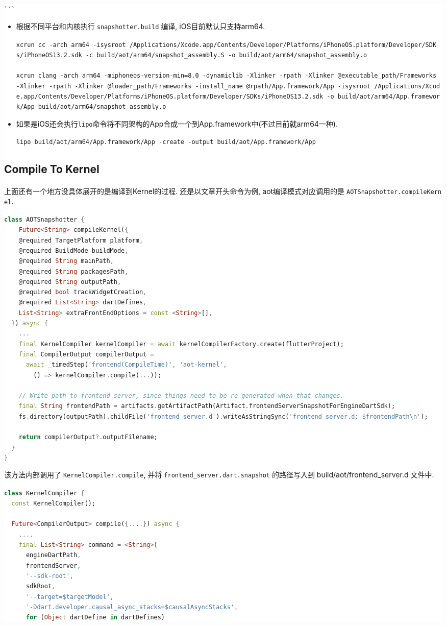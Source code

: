     ```
- 根据不同平台和内核执行 `snapshotter.build` 编译, iOS目前默认只支持arm64.

    ```shell
    xcrun cc -arch arm64 -isysroot /Applications/Xcode.app/Contents/Developer/Platforms/iPhoneOS.platform/Developer/SDKs/iPhoneOS13.2.sdk -c build/aot/arm64/snapshot_assembly.S -o build/aot/arm64/snapshot_assembly.o
    
    xcrun clang -arch arm64 -miphoneos-version-min=8.0 -dynamiclib -Xlinker -rpath -Xlinker @executable_path/Frameworks -Xlinker -rpath -Xlinker @loader_path/Frameworks -install_name @rpath/App.framework/App -isysroot /Applications/Xcode.app/Contents/Developer/Platforms/iPhoneOS.platform/Developer/SDKs/iPhoneOS13.2.sdk -o build/aot/arm64/App.framework/App build/aot/arm64/snapshot_assembly.o
    ```
- 如果是iOS还会执行`lipo`命令将不同架构的App合成一个到App.framework中(不过目前就arm64一种).

    ```shell
    lipo build/aot/arm64/App.framework/App -create -output build/aot/App.framework/App
    ```

## Compile To Kernel
上面还有一个地方没具体展开的是编译到Kernel的过程. 还是以文章开头命令为例, aot编译模式对应调用的是 `AOTSnapshotter.compileKernel`. 
```dart
class AOTSnapshotter {
    Future<String> compileKernel({
    @required TargetPlatform platform,
    @required BuildMode buildMode,
    @required String mainPath,
    @required String packagesPath,
    @required String outputPath,
    @required bool trackWidgetCreation,
    @required List<String> dartDefines,
    List<String> extraFrontEndOptions = const <String>[],
  }) async {
    ...
    final KernelCompiler kernelCompiler = await kernelCompilerFactory.create(flutterProject);
    final CompilerOutput compilerOutput =
      await _timedStep('frontend(CompileTime)', 'aot-kernel',
        () => kernelCompiler.compile(...));

    // Write path to frontend_server, since things need to be re-generated when that changes.
    final String frontendPath = artifacts.getArtifactPath(Artifact.frontendServerSnapshotForEngineDartSdk);
    fs.directory(outputPath).childFile('frontend_server.d').writeAsStringSync('frontend_server.d: $frontendPath\n');

    return compilerOutput?.outputFilename;
  }
}
```
该方法内部调用了 `KernelCompiler.compile`, 并将 `frontend_server.dart.snapshot` 的路径写入到 build/aot/frontend_server.d 文件中.
```dart
class KernelCompiler {
  const KernelCompiler();

  Future<CompilerOutput> compile({....}) async {
    ....
    final List<String> command = <String>[
      engineDartPath,
      frontendServer,
      '--sdk-root',
      sdkRoot,
      '--target=$targetModel',
      '-Ddart.developer.causal_async_stacks=$causalAsyncStacks',
      for (Object dartDefine in dartDefines)
```